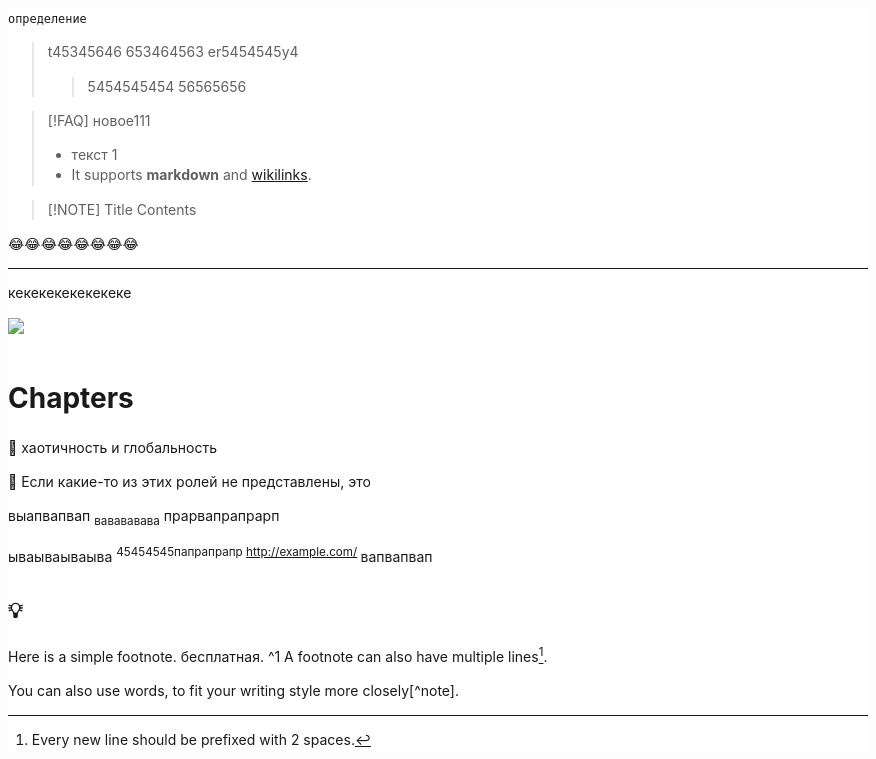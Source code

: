 
`определение`

> t45345646 653464563 
> er5454545y4
>>    5454545454
>> 				56565656


>[!FAQ] новое111
> - текст 1 
> - It supports **markdown** and [wikilinks](Internal%20link).



> [!NOTE] Title
> Contents



😂😂😂😂😂😂😂😂 

---


<iframe width="400" height="300" src="https://www.youtube.com/embed/NnTvZWp5Q7o"></iframe>



кекекекекекекеке



<iframe width="100%" height="400" src="https://docs.google.com/document/d/e/2PACX-1vS9AfDDCl79MKrXEqohPFVgw0cRTBn1gvSTrsYQP58ngf8YJ5IIhov3pGTwzVGpmNvqpwEYV1idbQ7U/pub?embedded=true"></iframe>



<iframe border=0 frameborder=0 height=300 width=500 src="https://twitframe.com/show?url=https%3A%2F%2Ftwitter.com%2Fjack%2Fstatus%2F20"> </iframe>

![](https://youtube.com/clip/Ugkx0t8HcfuNmlrT_vXoG-j5CSmg93tCsokj)

# Chapters

🔸 хаотичность и глобальность

🔹 Если какие-то из этих ролей не представлены, это 





выапвапвап <sub> вавававава</sub> прарвапрапрарп

ываываываыва <sup> 45454545папрапрапр  http://example.com/  </sup> вапвапвап

## 💡
Here is a simple footnote.
бесплатная. ^1
A footnote can also have multiple lines[^2].  

You can also use words, to fit your writing style more closely[^note].


[^1]: My reference.
[^2]: Every new line should be prefixed with 2 spaces.  